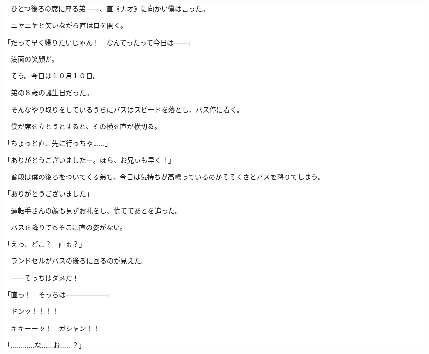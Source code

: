 

　ひとつ後ろの席に座る弟――、直《ナオ》に向かい僕は言った。

　ニヤニヤと笑いながら直は口を開く。



「だって早く帰りたいじゃん！　なんてったって今日は――」



　満面の笑顔だ。

　そう。今日は１０月１０日。

　弟の８歳の誕生日だった。



　そんなやり取りをしているうちにバスはスピードを落とし、バス停に着く。

　僕が席を立とうとすると、その横を直が横切る。



「ちょっと直、先に行っちゃ……」

「ありがとうございましたー。ほら、お兄ぃも早く！」



　普段は僕の後ろをついてくる弟も、今日は気持ちが高鳴っているのかそそくさとバスを降りてしまう。



「ありがとうございました」



　運転手さんの顔も見ずお礼をし、慌ててあとを追った。

　バスを降りてもそこに直の姿がない。



「えっ、どこ？　直ぉ？」



　ランドセルがバスの後ろに回るのが見えた。

　――そっちはダメだ！



「直っ！　そっちは――――――」





　ドンッ！！！！





　キキーーッ！　ガシャン！！





「…………な……お……？」
